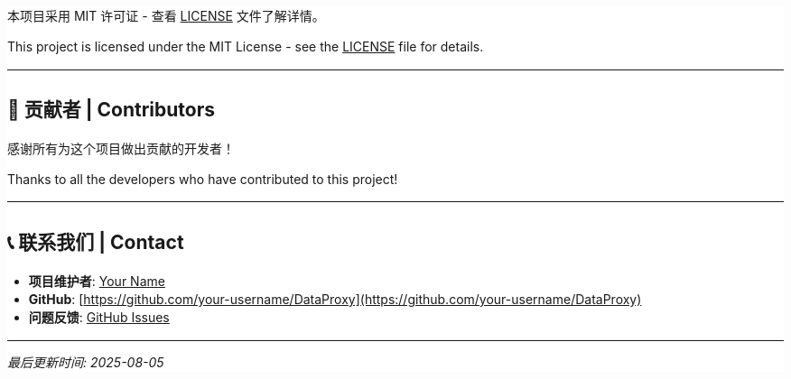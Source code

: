 本项目采用 MIT 许可证 - 查看 [LICENSE](LICENSE) 文件了解详情。

This project is licensed under the MIT License - see the [LICENSE](LICENSE) file for details.

---

## 🤝 贡献者 | Contributors

感谢所有为这个项目做出贡献的开发者！

Thanks to all the developers who have contributed to this project!



---

## 📞 联系我们 | Contact

- **项目维护者**: [Your Name](mailto:your.email@example.com)
- **GitHub**: [https://github.com/your-username/DataProxy](https://github.com/your-username/DataProxy)
- **问题反馈**: [GitHub Issues](https://github.com/your-username/DataProxy/issues)

---

*最后更新时间: 2025-08-05*
